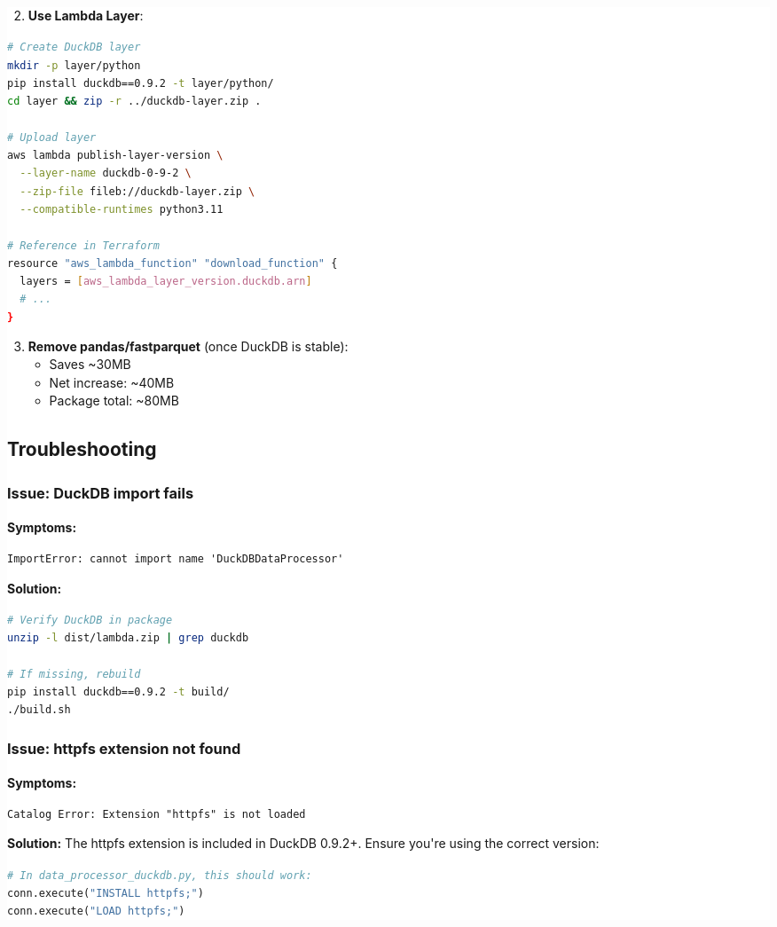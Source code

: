 2. **Use Lambda Layer**:
```bash
# Create DuckDB layer
mkdir -p layer/python
pip install duckdb==0.9.2 -t layer/python/
cd layer && zip -r ../duckdb-layer.zip .

# Upload layer
aws lambda publish-layer-version \
  --layer-name duckdb-0-9-2 \
  --zip-file fileb://duckdb-layer.zip \
  --compatible-runtimes python3.11

# Reference in Terraform
resource "aws_lambda_function" "download_function" {
  layers = [aws_lambda_layer_version.duckdb.arn]
  # ...
}
```

3. **Remove pandas/fastparquet** (once DuckDB is stable):
   - Saves ~30MB
   - Net increase: ~40MB
   - Package total: ~80MB

## Troubleshooting

### Issue: DuckDB import fails

**Symptoms:**
```
ImportError: cannot import name 'DuckDBDataProcessor'
```

**Solution:**
```bash
# Verify DuckDB in package
unzip -l dist/lambda.zip | grep duckdb

# If missing, rebuild
pip install duckdb==0.9.2 -t build/
./build.sh
```

### Issue: httpfs extension not found

**Symptoms:**
```
Catalog Error: Extension "httpfs" is not loaded
```

**Solution:**
The httpfs extension is included in DuckDB 0.9.2+. Ensure you're using the correct version:
```python
# In data_processor_duckdb.py, this should work:
conn.execute("INSTALL httpfs;")
conn.execute("LOAD httpfs;")
```
